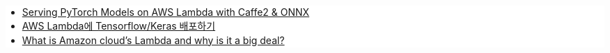 - [Serving PyTorch Models on AWS Lambda with Caffe2 & ONNX](https://machinelearnings.co/serving-pytorch-models-on-aws-lambda-with-caffe2-onnx-7b096806cfac)
- [AWS Lambda에 Tensorflow/Keras 배포하기](https://beomi.github.io/2017/12/07/Deploy-Tensorflow-Keras-on-AWS-Lambda/)
- [What is Amazon cloud’s Lambda and why is it a big deal?](https://www.networkworld.com/article/3053111/cloud-computing/what-is-amazon-cloud-s-lambda-and-why-is-it-a-big-deal.html)
